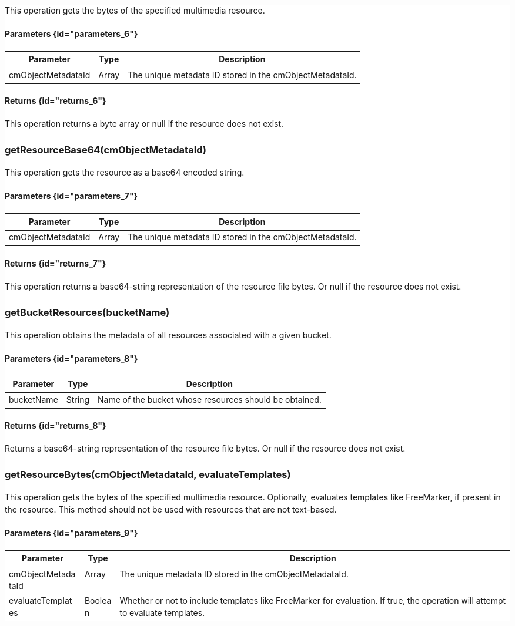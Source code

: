 This operation gets the bytes of the specified multimedia resource.

#### Parameters {id="parameters_6"}

|     Parameter      | Type  |                       Description                        |
|--------------------|-------|----------------------------------------------------------|
| cmObjectMetadataId | Array | The unique metadata ID stored in the cmObjectMetadataId. |

#### Returns {id="returns_6"}

This operation returns a byte array or null if the resource does not exist.

### getResourceBase64(cmObjectMetadataId)

This operation gets the resource as a base64 encoded string.

#### Parameters {id="parameters_7"}

|     Parameter      | Type  |                       Description                        |
|--------------------|-------|----------------------------------------------------------|
| cmObjectMetadataId | Array | The unique metadata ID stored in the cmObjectMetadataId. |

#### Returns {id="returns_7"}

This operation returns a base64-string representation of the resource file bytes. Or null if the resource does not exist.

### getBucketResources(bucketName)

This operation obtains the metadata of all resources associated with a given bucket.

#### Parameters {id="parameters_8"}

| Parameter  |  Type  |                      Description                       |
|------------|--------|--------------------------------------------------------|
| bucketName | String | Name of the bucket whose resources should be obtained. |

#### Returns {id="returns_8"}

Returns a base64-string representation of the resource file bytes. Or null if the resource does not exist.

### getResourceBytes(cmObjectMetadataId, evaluateTemplates)

This operation gets the bytes of the specified multimedia resource. Optionally, evaluates templates like FreeMarker, if present in the resource. This method should not be used with resources that are not text-based.

#### Parameters {id="parameters_9"}

|     Parameter      |  Type   |                                                          Description                                                           |
|--------------------|---------|--------------------------------------------------------------------------------------------------------------------------------|
| cmObjectMetadataId | Array   | The unique metadata ID stored in the cmObjectMetadataId.                                                                       |
| evaluateTemplates  | Boolean | Whether or not to include templates like FreeMarker for evaluation. If true, the operation will attempt to evaluate templates. |
